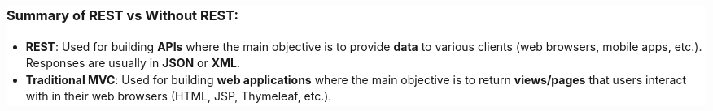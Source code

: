 
### Summary of REST vs Without REST:

- **REST**: Used for building **APIs** where the main objective is to provide **data** to various clients (web browsers, mobile apps, etc.). Responses are usually in **JSON** or **XML**.
- **Traditional MVC**: Used for building **web applications** where the main objective is to return **views/pages** that users interact with in their web browsers (HTML, JSP, Thymeleaf, etc.).

